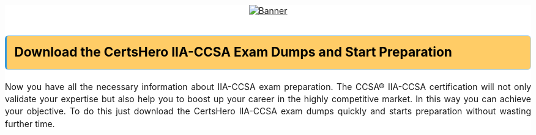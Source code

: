 <p style="text-align: center;"><a href="https://www.certshero.com/product-detail/iia-ccsa"><img width="100%" src="https://i.redd.it/vixpkfso1g981.jpg" alt="Banner"/></a></p>

<h2><strong><span style="display:block; color:#000000; background:#ffcc66; border: 0.5px solid #AED6F1 ; border-left: 3px solid #3498DB; padding: .6em; border-radius: 6px;">Download the CertsHero IIA-CCSA Exam Dumps and Start Preparation</span></strong></h2>

<p style="text-align: justify;">Now you have all the necessary information about IIA-CCSA exam preparation. The CCSA® IIA-CCSA certification will not only validate your expertise but also help you to boost up your career in the highly competitive market. In this way you can achieve your objective. To do this just download the CertsHero IIA-CCSA exam dumps quickly and starts preparation without wasting further time.</p>
